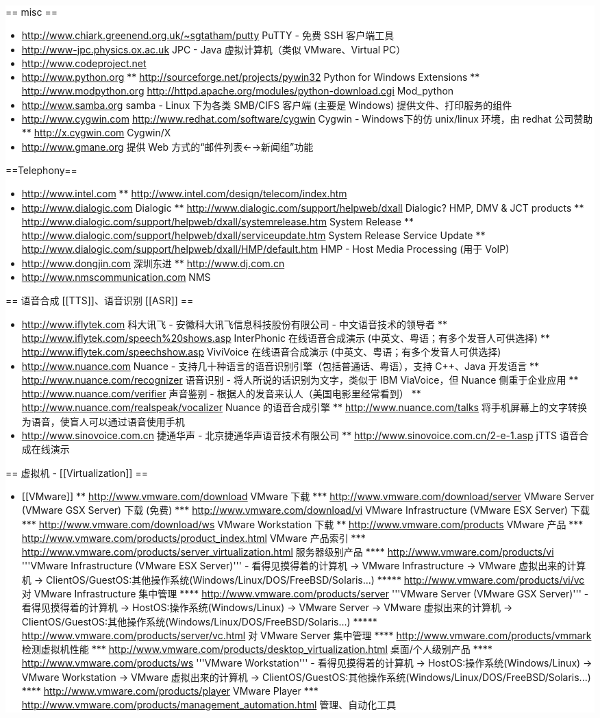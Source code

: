 
== misc ==
* http://www.chiark.greenend.org.uk/~sgtatham/putty PuTTY - 免费 SSH 客户端工具
* http://www-jpc.physics.ox.ac.uk JPC - Java 虚拟计算机（类似 VMware、Virtual PC）
* http://www.codeproject.net 
* http://www.python.org 
** http://sourceforge.net/projects/pywin32 Python for Windows Extensions
** http://www.modpython.org http://httpd.apache.org/modules/python-download.cgi Mod_python
* http://www.samba.org samba - Linux 下为各类 SMB/CIFS 客户端 (主要是 Windows) 提供文件、打印服务的组件
* http://www.cygwin.com http://www.redhat.com/software/cygwin Cygwin - Windows下的仿 unix/linux 环境，由 redhat 公司赞助
** http://x.cygwin.com Cygwin/X
* http://www.gmane.org 提供 Web 方式的“邮件列表←→新闻组”功能



==Telephony==
* http://www.intel.com 
** http://www.intel.com/design/telecom/index.htm 
* http://www.dialogic.com Dialogic
** http://www.dialogic.com/support/helpweb/dxall Dialogic? HMP, DMV &amp; JCT products 
** http://www.dialogic.com/support/helpweb/dxall/systemrelease.htm System Release
** http://www.dialogic.com/support/helpweb/dxall/serviceupdate.htm System Release Service Update
** http://www.dialogic.com/support/helpweb/dxall/HMP/default.htm HMP - Host Media Processing (用于 VoIP)
* http://www.dongjin.com 深圳东进
** http://www.dj.com.cn
* http://www.nmscommunication.com NMS


== 语音合成 [[TTS]]、语音识别 [[ASR]] ==
* http://www.iflytek.com 科大讯飞 - 安徽科大讯飞信息科技股份有限公司 - 中文语音技术的领导者
** http://www.iflytek.com/speech%20shows.asp InterPhonic 在线语音合成演示 (中英文、粤语；有多个发音人可供选择)
** http://www.iflytek.com/speechshow.asp ViviVoice 在线语音合成演示 (中英文、粤语；有多个发音人可供选择)
* http://www.nuance.com Nuance - 支持几十种语言的语音识别引擎（包括普通话、粤语），支持 C++、Java 开发语言
** http://www.nuance.com/recognizer 语音识别 - 将人所说的话识别为文字，类似于 IBM ViaVoice，但 Nuance 侧重于企业应用
** http://www.nuance.com/verifier 声音鉴别 - 根据人的发音来认人（美国电影里经常看到）
** http://www.nuance.com/realspeak/vocalizer Nuance 的语音合成引擎
** http://www.nuance.com/talks 将手机屏幕上的文字转换为语音，使盲人可以通过语音使用手机
* http://www.sinovoice.com.cn 捷通华声 - 北京捷通华声语音技术有限公司
** http://www.sinovoice.com.cn/2-e-1.asp jTTS 语音合成在线演示


== 虚拟机 - [[Virtualization]] ==
* [[VMware]]
** http://www.vmware.com/download VMware 下载
*** http://www.vmware.com/download/server VMware Server (VMware GSX Server) 下载 (免费)
*** http://www.vmware.com/download/vi VMware Infrastructure (VMware ESX Server) 下载
*** http://www.vmware.com/download/ws VMware Workstation 下载
** http://www.vmware.com/products VMware 产品
*** http://www.vmware.com/products/product_index.html VMware 产品索引
*** http://www.vmware.com/products/server_virtualization.html 服务器级别产品
**** http://www.vmware.com/products/vi '''VMware Infrastructure (VMware ESX Server)''' - 看得见摸得着的计算机 → VMware Infrastructure → VMware 虚拟出来的计算机 → ClientOS/GuestOS:其他操作系统(Windows/Linux/DOS/FreeBSD/Solaris...)
***** http://www.vmware.com/products/vi/vc 对 VMware Infrastructure 集中管理
**** http://www.vmware.com/products/server '''VMware Server (VMware GSX Server)''' - 看得见摸得着的计算机 → HostOS:操作系统(Windows/Linux) → VMware Server → VMware 虚拟出来的计算机 → ClientOS/GuestOS:其他操作系统(Windows/Linux/DOS/FreeBSD/Solaris...)
***** http://www.vmware.com/products/server/vc.html 对 VMware Server 集中管理
**** http://www.vmware.com/products/vmmark 检测虚拟机性能
*** http://www.vmware.com/products/desktop_virtualization.html 桌面/个人级别产品
**** http://www.vmware.com/products/ws '''VMware Workstation''' - 看得见摸得着的计算机 → HostOS:操作系统(Windows/Linux) → VMware Workstation → VMware 虚拟出来的计算机 → ClientOS/GuestOS:其他操作系统(Windows/Linux/DOS/FreeBSD/Solaris...)
**** http://www.vmware.com/products/player VMware Player
*** http://www.vmware.com/products/management_automation.html 管理、自动化工具